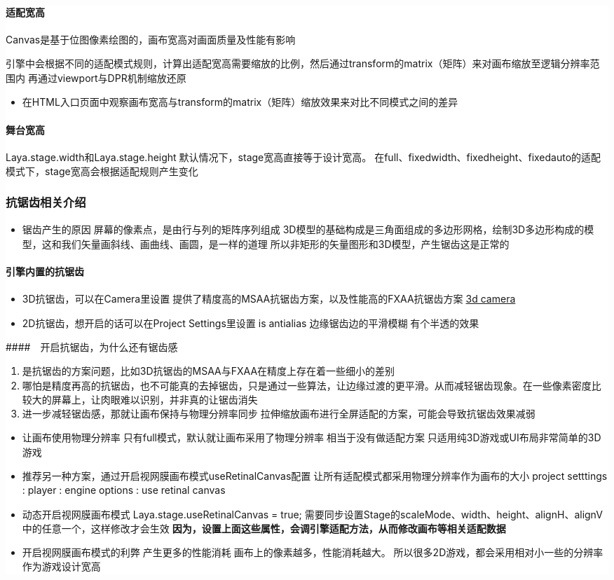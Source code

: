 #### 适配宽高
Canvas是基于位图像素绘图的，画布宽高对画面质量及性能有影响

引擎中会根据不同的适配模式规则，计算出适配宽高需要缩放的比例，然后通过transform的matrix（矩阵）来对画布缩放至逻辑分辨率范围内 再通过viewport与DPR机制缩放还原

- 在HTML入口页面中观察画布宽高与transform的matrix（矩阵）缩放效果来对比不同模式之间的差异


#### 舞台宽高
Laya.stage.width和Laya.stage.height
默认情况下，stage宽高直接等于设计宽高。
在full、fixedwidth、fixedheight、fixedauto的适配模式下，stage宽高会根据适配规则产生变化



### 抗锯齿相关介绍


- 锯齿产生的原因
屏幕的像素点，是由行与列的矩阵序列组成
3D模型的基础构成是三角面组成的多边形网格，绘制3D多边形构成的模型，这和我们矢量画斜线、画曲线、画圆，是一样的道理
所以非矩形的矢量图形和3D模型，产生锯齿这是正常的


#### 引擎内置的抗锯齿
- 3D抗锯齿，可以在Camera里设置
提供了精度高的MSAA抗锯齿方案，以及性能高的FXAA抗锯齿方案
[3d camera](https://layaair.com/3.x/doc/3D/Camera/readme.html)

- 2D抗锯齿，想开启的话可以在Project Settings里设置
is antialias  边缘锯齿边的平滑模糊 有个半透的效果


####　开启抗锯齿，为什么还有锯齿感

1. 是抗锯齿的方案问题，比如3D抗锯齿的MSAA与FXAA在精度上存在着一些细小的差别
2. 哪怕是精度再高的抗锯齿，也不可能真的去掉锯齿，只是通过一些算法，让边缘过渡的更平滑。从而减轻锯齿现象。在一些像素密度比较大的屏幕上，让肉眼难以识别，并非真的让锯齿消失
3. 进一步减轻锯齿感，那就让画布保持与物理分辨率同步 拉伸缩放画布进行全屏适配的方案，可能会导致抗锯齿效果减弱


- 让画布使用物理分辨率
只有full模式，默认就让画布采用了物理分辨率 相当于没有做适配方案
只适用纯3D游戏或UI布局非常简单的3D游戏

- 推荐另一种方案，通过开启视网膜画布模式useRetinalCanvas配置
让所有适配模式都采用物理分辨率作为画布的大小
project setttings : player : engine options : use retinal canvas



- 动态开启视网膜画布模式
Laya.stage.useRetinalCanvas = true;
需要同步设置Stage的scaleMode、width、height、alignH、alignV中的任意一个，这样修改才会生效
**因为，设置上面这些属性，会调引擎适配方法，从而修改画布等相关适配数据**



- 开启视网膜画布模式的利弊
产生更多的性能消耗 画布上的像素越多，性能消耗越大。
所以很多2D游戏，都会采用相对小一些的分辨率作为游戏设计宽高
